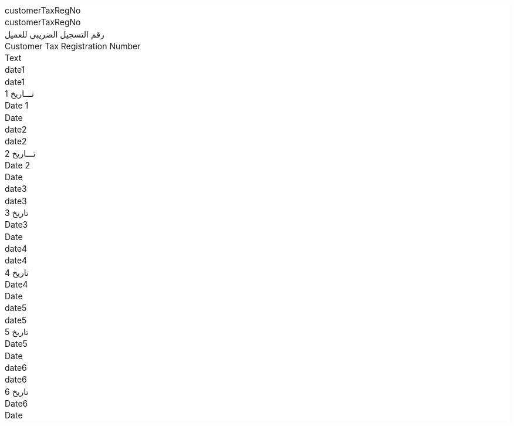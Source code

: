 </div>

<div class="row searchable" id="customerTaxRegNo">
<div class="cell" data-label="Property">customerTaxRegNo</div>
<div class="cell" data-label="Column">customerTaxRegNo</div>
<div class="cell" data-label="Arabic">رقم التسجيل الضريبي للعميل</div>
<div class="cell" data-label="English">Customer Tax Registration Number</div>
<div class="cell" data-label="Type">Text</div>

</div>

<div class="row searchable" id="date1">
<div class="cell" data-label="Property">date1</div>
<div class="cell" data-label="Column">date1</div>
<div class="cell" data-label="Arabic">تـــاريخ 1</div>
<div class="cell" data-label="English">Date 1</div>
<div class="cell" data-label="Type">Date</div>

</div>

<div class="row searchable" id="date2">
<div class="cell" data-label="Property">date2</div>
<div class="cell" data-label="Column">date2</div>
<div class="cell" data-label="Arabic">تـــاريخ 2</div>
<div class="cell" data-label="English">Date 2</div>
<div class="cell" data-label="Type">Date</div>

</div>

<div class="row searchable" id="date3">
<div class="cell" data-label="Property">date3</div>
<div class="cell" data-label="Column">date3</div>
<div class="cell" data-label="Arabic">تاريخ 3</div>
<div class="cell" data-label="English">Date3</div>
<div class="cell" data-label="Type">Date</div>

</div>

<div class="row searchable" id="date4">
<div class="cell" data-label="Property">date4</div>
<div class="cell" data-label="Column">date4</div>
<div class="cell" data-label="Arabic">تاريخ 4</div>
<div class="cell" data-label="English">Date4</div>
<div class="cell" data-label="Type">Date</div>

</div>

<div class="row searchable" id="date5">
<div class="cell" data-label="Property">date5</div>
<div class="cell" data-label="Column">date5</div>
<div class="cell" data-label="Arabic">تاريخ 5</div>
<div class="cell" data-label="English">Date5</div>
<div class="cell" data-label="Type">Date</div>

</div>

<div class="row searchable" id="date6">
<div class="cell" data-label="Property">date6</div>
<div class="cell" data-label="Column">date6</div>
<div class="cell" data-label="Arabic">تاريخ 6</div>
<div class="cell" data-label="English">Date6</div>
<div class="cell" data-label="Type">Date</div>
